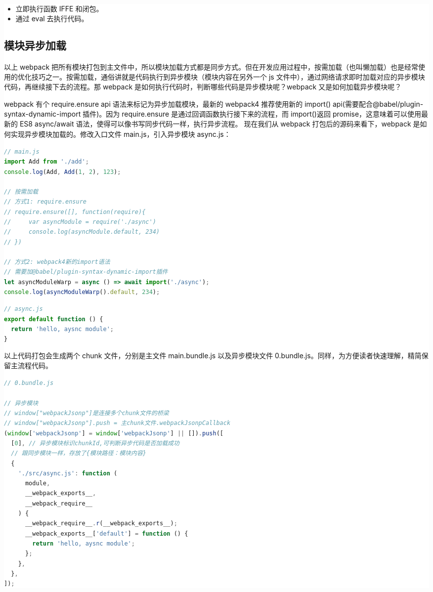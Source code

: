 - 立即执行函数 IFFE 和闭包。
- 通过 eval 去执行代码。

## 模块异步加载

以上 webpack 把所有模块打包到主文件中，所以模块加载方式都是同步方式。但在开发应用过程中，按需加载（也叫懒加载）也是经常使用的优化技巧之一。按需加载，通俗讲就是代码执行到异步模块（模块内容在另外一个 js 文件中），通过网络请求即时加载对应的异步模块代码，再继续接下去的流程。那 webpack 是如何执行代码时，判断哪些代码是异步模块呢？webpack 又是如何加载异步模块呢？

webpack 有个 require.ensure api 语法来标记为异步加载模块，最新的 webpack4 推荐使用新的 import() api(需要配合@babel/plugin-syntax-dynamic-import 插件)。因为 require.ensure 是通过回调函数执行接下来的流程，而 import()返回 promise，这意味着可以使用最新的 ES8 async/await 语法，使得可以像书写同步代码一样，执行异步流程。
现在我们从 webpack 打包后的源码来看下，webpack 是如何实现异步模块加载的。修改入口文件 main.js，引入异步模块 async.js：

```js
// main.js
import Add from './add';
console.log(Add, Add(1, 2), 123);

// 按需加载
// 方式1: require.ensure
// require.ensure([], function(require){
//     var asyncModule = require('./async')
//     console.log(asyncModule.default, 234)
// })

// 方式2: webpack4新的import语法
// 需要加@babel/plugin-syntax-dynamic-import插件
let asyncModuleWarp = async () => await import('./async');
console.log(asyncModuleWarp().default, 234);
```

```js
// async.js
export default function () {
  return 'hello, aysnc module';
}
```

以上代码打包会生成两个 chunk 文件，分别是主文件 main.bundle.js 以及异步模块文件 0.bundle.js。同样，为方便读者快速理解，精简保留主流程代码。

```js
// 0.bundle.js

// 异步模块
// window["webpackJsonp"]是连接多个chunk文件的桥梁
// window["webpackJsonp"].push = 主chunk文件.webpackJsonpCallback
(window['webpackJsonp'] = window['webpackJsonp'] || []).push([
  [0], // 异步模块标识chunkId,可判断异步代码是否加载成功
  // 跟同步模块一样，存放了{模块路径：模块内容}
  {
    './src/async.js': function (
      module,
      __webpack_exports__,
      __webpack_require__
    ) {
      __webpack_require__.r(__webpack_exports__);
      __webpack_exports__['default'] = function () {
        return 'hello, aysnc module';
      };
    },
  },
]);
```
